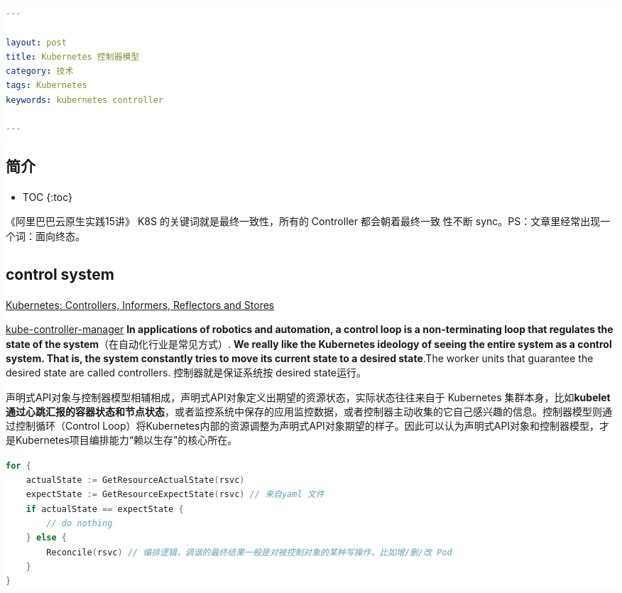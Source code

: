 ```yaml
---

layout: post
title: Kubernetes 控制器模型
category: 技术
tags: Kubernetes
keywords: kubernetes controller

---
```


## 简介

* TOC
{:toc}

《阿里巴巴云原生实践15讲》 K8S 的关键词就是最终一致性，所有的 Controller 都会朝着最终一致 性不断 sync。PS：文章里经常出现一个词：面向终态。

## control system

[Kubernetes: Controllers, Informers, Reflectors and Stores](http://borismattijssen.github.io/articles/kubernetes-informers-controllers-reflectors-stores)

[kube-controller-manager](https://kubernetes.io/docs/reference/command-line-tools-reference/kube-controller-manager/) **In applications of robotics and automation, a control loop is a non-terminating loop that regulates the state of the system**（在自动化行业是常见方式）. **We really like the Kubernetes ideology of seeing the entire system as a control system. That is, the system constantly tries to move its current state to a desired state**.The worker units that guarantee the desired state are called controllers. 控制器就是保证系统按 desired state运行。

声明式API对象与控制器模型相辅相成，声明式API对象定义出期望的资源状态，实际状态往往来自于 Kubernetes 集群本身，比如**kubelet 通过心跳汇报的容器状态和节点状态**，或者监控系统中保存的应用监控数据，或者控制器主动收集的它自己感兴趣的信息。控制器模型则通过控制循环（Control Loop）将Kubernetes内部的资源调整为声明式API对象期望的样子。因此可以认为声明式API对象和控制器模型，才是Kubernetes项目编排能力“赖以生存”的核心所在。

```go
for {
    actualState := GetResourceActualState(rsvc)
    expectState := GetResourceExpectState(rsvc) // 来自yaml 文件
    if actualState == expectState {
        // do nothing
    } else {
        Reconcile(rsvc) // 编排逻辑，调谐的最终结果一般是对被控制对象的某种写操作，比如增/删/改 Pod
    }
}
```
